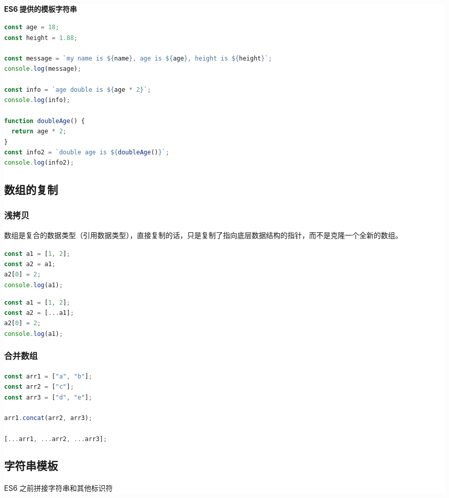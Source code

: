 **ES6 提供的模板字符串**

```javascript
const age = 18;
const height = 1.88;

const message = `my name is ${name}, age is ${age}, height is ${height}`;
console.log(message);

const info = `age double is ${age * 2}`;
console.log(info);

function doubleAge() {
  return age * 2;
}
const info2 = `double age is ${doubleAge()}`;
console.log(info2);
```

## 数组的复制

### 浅拷贝

数组是复合的数据类型（引用数据类型），直接复制的话，只是复制了指向底层数据结构的指针，而不是克隆一个全新的数组。

```javascript
const a1 = [1, 2];
const a2 = a1;
a2[0] = 2;
console.log(a1);
```

```javascript
const a1 = [1, 2];
const a2 = [...a1];
a2[0] = 2;
console.log(a1);
```

### 合并数组

```javascript
const arr1 = ["a", "b"];
const arr2 = ["c"];
const arr3 = ["d", "e"];

arr1.concat(arr2, arr3);

[...arr1, ...arr2, ...arr3];
```

## 字符串模板

ES6 之前拼接字符串和其他标识符
